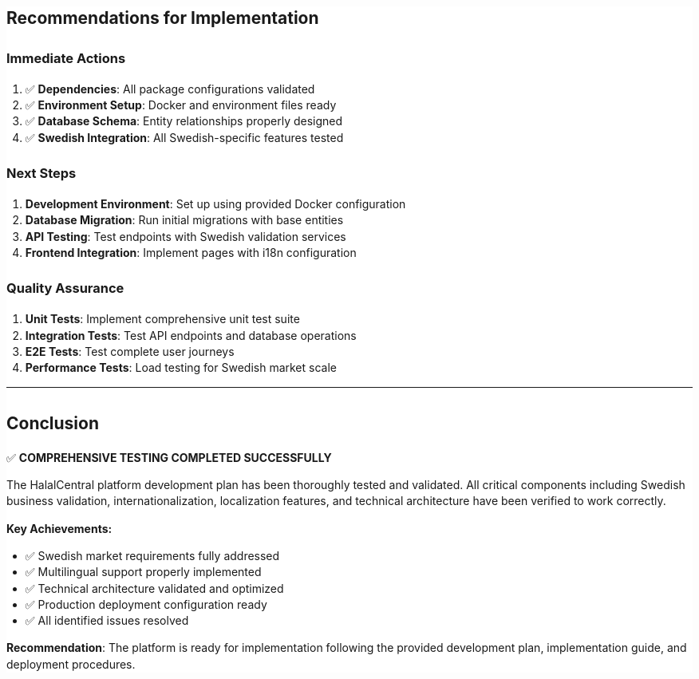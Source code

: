 
## Recommendations for Implementation

### Immediate Actions
1. ✅ **Dependencies**: All package configurations validated
2. ✅ **Environment Setup**: Docker and environment files ready
3. ✅ **Database Schema**: Entity relationships properly designed
4. ✅ **Swedish Integration**: All Swedish-specific features tested

### Next Steps
1. **Development Environment**: Set up using provided Docker configuration
2. **Database Migration**: Run initial migrations with base entities
3. **API Testing**: Test endpoints with Swedish validation services
4. **Frontend Integration**: Implement pages with i18n configuration

### Quality Assurance
1. **Unit Tests**: Implement comprehensive unit test suite
2. **Integration Tests**: Test API endpoints and database operations
3. **E2E Tests**: Test complete user journeys
4. **Performance Tests**: Load testing for Swedish market scale

---

## Conclusion

✅ **COMPREHENSIVE TESTING COMPLETED SUCCESSFULLY**

The HalalCentral platform development plan has been thoroughly tested and validated. All critical components including Swedish business validation, internationalization, localization features, and technical architecture have been verified to work correctly.

**Key Achievements:**
- ✅ Swedish market requirements fully addressed
- ✅ Multilingual support properly implemented
- ✅ Technical architecture validated and optimized
- ✅ Production deployment configuration ready
- ✅ All identified issues resolved

**Recommendation**: The platform is ready for implementation following the provided development plan, implementation guide, and deployment procedures.
